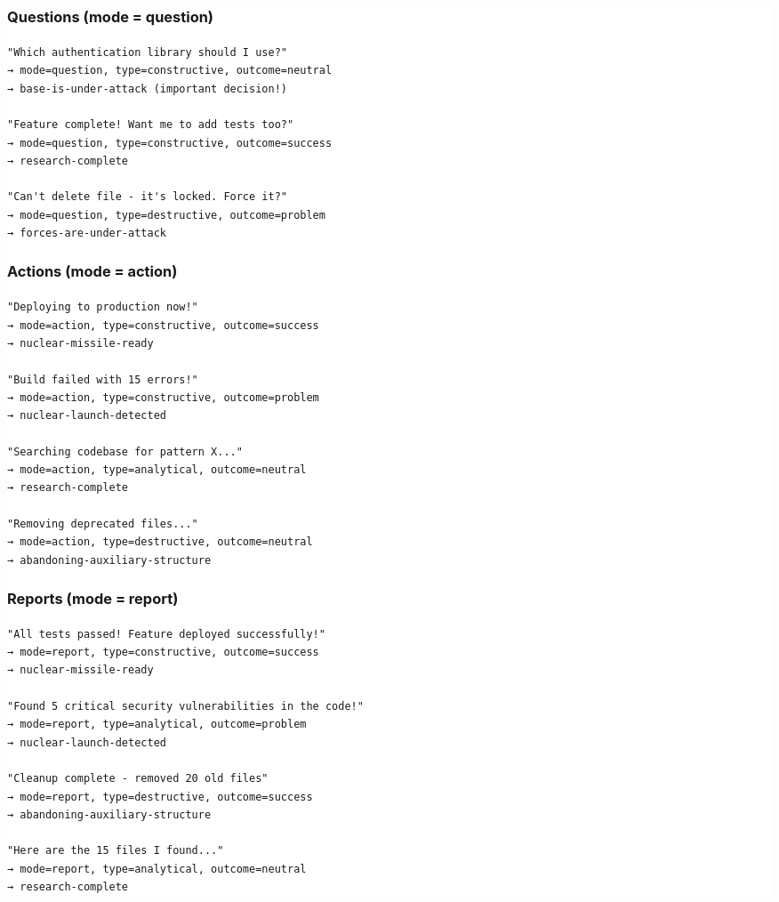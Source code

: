 ### Questions (mode = question)

```
"Which authentication library should I use?"
→ mode=question, type=constructive, outcome=neutral
→ base-is-under-attack (important decision!)

"Feature complete! Want me to add tests too?"
→ mode=question, type=constructive, outcome=success
→ research-complete

"Can't delete file - it's locked. Force it?"
→ mode=question, type=destructive, outcome=problem
→ forces-are-under-attack
```

### Actions (mode = action)

```
"Deploying to production now!"
→ mode=action, type=constructive, outcome=success
→ nuclear-missile-ready

"Build failed with 15 errors!"
→ mode=action, type=constructive, outcome=problem
→ nuclear-launch-detected

"Searching codebase for pattern X..."
→ mode=action, type=analytical, outcome=neutral
→ research-complete

"Removing deprecated files..."
→ mode=action, type=destructive, outcome=neutral
→ abandoning-auxiliary-structure
```

### Reports (mode = report)

```
"All tests passed! Feature deployed successfully!"
→ mode=report, type=constructive, outcome=success
→ nuclear-missile-ready

"Found 5 critical security vulnerabilities in the code!"
→ mode=report, type=analytical, outcome=problem
→ nuclear-launch-detected

"Cleanup complete - removed 20 old files"
→ mode=report, type=destructive, outcome=success
→ abandoning-auxiliary-structure

"Here are the 15 files I found..."
→ mode=report, type=analytical, outcome=neutral
→ research-complete
```
